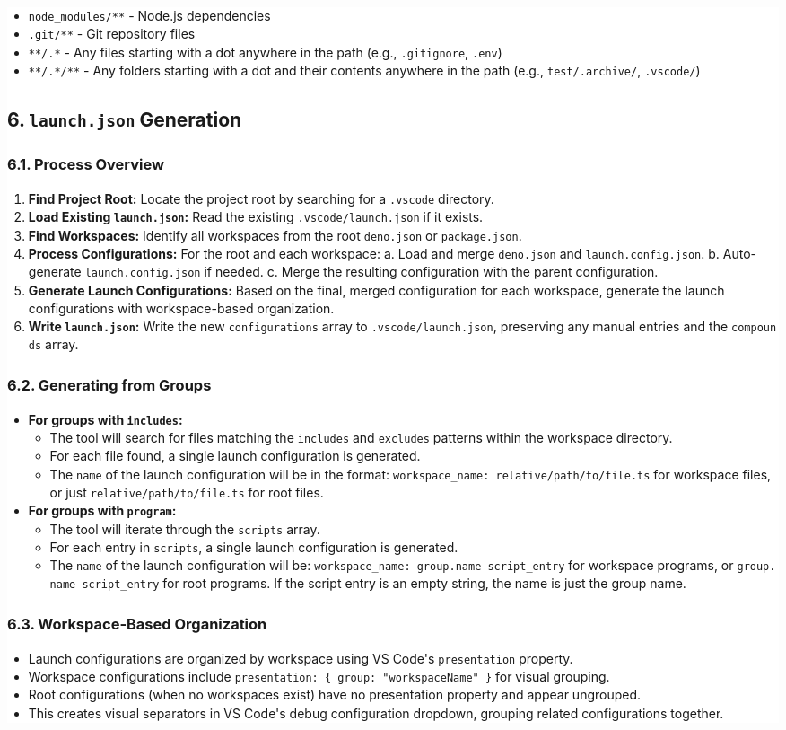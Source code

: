 - `node_modules/**` - Node.js dependencies
- `.git/**` - Git repository files
- `**/.*` - Any files starting with a dot anywhere in the path (e.g., `.gitignore`, `.env`)
- `**/.*/**` - Any folders starting with a dot and their contents anywhere in the path (e.g., `test/.archive/`,
  `.vscode/`)

## 6. `launch.json` Generation

### 6.1. Process Overview

1. **Find Project Root:** Locate the project root by searching for a `.vscode` directory.
2. **Load Existing `launch.json`:** Read the existing `.vscode/launch.json` if it exists.
3. **Find Workspaces:** Identify all workspaces from the root `deno.json` or `package.json`.
4. **Process Configurations:** For the root and each workspace: a. Load and merge `deno.json` and `launch.config.json`.
   b. Auto-generate `launch.config.json` if needed. c. Merge the resulting configuration with the parent configuration.
5. **Generate Launch Configurations:** Based on the final, merged configuration for each workspace, generate the launch
   configurations with workspace-based organization.
6. **Write `launch.json`:** Write the new `configurations` array to `.vscode/launch.json`, preserving any manual entries
   and the `compounds` array.

### 6.2. Generating from Groups

- **For groups with `includes`:**
  - The tool will search for files matching the `includes` and `excludes` patterns within the workspace directory.
  - For each file found, a single launch configuration is generated.
  - The `name` of the launch configuration will be in the format: `workspace_name: relative/path/to/file.ts` for
    workspace files, or just `relative/path/to/file.ts` for root files.
- **For groups with `program`:**
  - The tool will iterate through the `scripts` array.
  - For each entry in `scripts`, a single launch configuration is generated.
  - The `name` of the launch configuration will be: `workspace_name: group.name script_entry` for workspace programs, or
    `group.name script_entry` for root programs. If the script entry is an empty string, the name is just the group
    name.

### 6.3. Workspace-Based Organization

- Launch configurations are organized by workspace using VS Code's `presentation` property.
- Workspace configurations include `presentation: { group: "workspaceName" }` for visual grouping.
- Root configurations (when no workspaces exist) have no presentation property and appear ungrouped.
- This creates visual separators in VS Code's debug configuration dropdown, grouping related configurations together.
